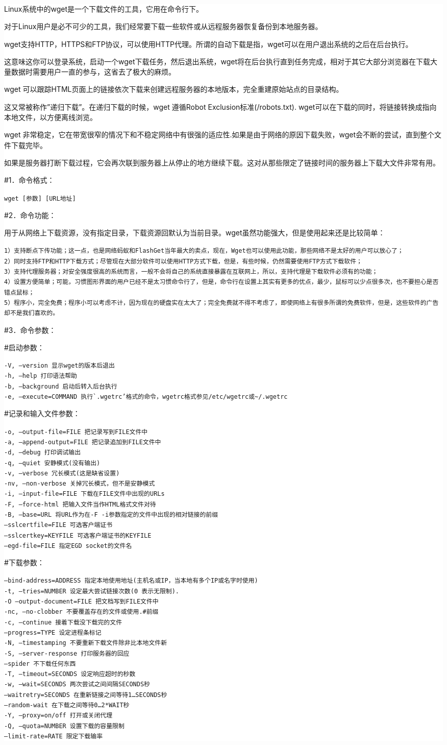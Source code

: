 Linux系统中的wget是一个下载文件的工具，它用在命令行下。

对于Linux用户是必不可少的工具，我们经常要下载一些软件或从远程服务器恢复备份到本地服务器。

wget支持HTTP，HTTPS和FTP协议，可以使用HTTP代理。所谓的自动下载是指，wget可以在用户退出系统的之后在后台执行。

这意味这你可以登录系统，启动一个wget下载任务，然后退出系统，wget将在后台执行直到任务完成，相对于其它大部分浏览器在下载大量数据时需要用户一直的参与，这省去了极大的麻烦。

wget 可以跟踪HTML页面上的链接依次下载来创建远程服务器的本地版本，完全重建原始站点的目录结构。

这又常被称作”递归下载”。在递归下载的时候，wget 遵循Robot Exclusion标准(/robots.txt). wget可以在下载的同时，将链接转换成指向本地文件，以方便离线浏览。

wget 非常稳定，它在带宽很窄的情况下和不稳定网络中有很强的适应性.如果是由于网络的原因下载失败，wget会不断的尝试，直到整个文件下载完毕。

如果是服务器打断下载过程，它会再次联到服务器上从停止的地方继续下载。这对从那些限定了链接时间的服务器上下载大文件非常有用。

#1．命令格式：

    wget [参数] [URL地址]

#2．命令功能：

用于从网络上下载资源，没有指定目录，下载资源回默认为当前目录。wget虽然功能强大，但是使用起来还是比较简单：

    1）支持断点下传功能；这一点，也是网络蚂蚁和FlashGet当年最大的卖点，现在，Wget也可以使用此功能，那些网络不是太好的用户可以放心了；
    2）同时支持FTP和HTTP下载方式；尽管现在大部分软件可以使用HTTP方式下载，但是，有些时候，仍然需要使用FTP方式下载软件；
    3）支持代理服务器；对安全强度很高的系统而言，一般不会将自己的系统直接暴露在互联网上，所以，支持代理是下载软件必须有的功能；
    4）设置方便简单；可能，习惯图形界面的用户已经不是太习惯命令行了，但是，命令行在设置上其实有更多的优点，最少，鼠标可以少点很多次，也不要担心是否错点鼠标；
    5）程序小，完全免费；程序小可以考虑不计，因为现在的硬盘实在太大了；完全免费就不得不考虑了，即使网络上有很多所谓的免费软件，但是，这些软件的广告却不是我们喜欢的。

#3．命令参数：

#启动参数：
    
    -V, –version 显示wget的版本后退出
    -h, –help 打印语法帮助
    -b, –background 启动后转入后台执行
    -e, –execute=COMMAND 执行`.wgetrc’格式的命令，wgetrc格式参见/etc/wgetrc或~/.wgetrc

#记录和输入文件参数：

    -o, –output-file=FILE 把记录写到FILE文件中
    -a, –append-output=FILE 把记录追加到FILE文件中
    -d, –debug 打印调试输出
    -q, –quiet 安静模式(没有输出)
    -v, –verbose 冗长模式(这是缺省设置)
    -nv, –non-verbose 关掉冗长模式，但不是安静模式
    -i, –input-file=FILE 下载在FILE文件中出现的URLs
    -F, –force-html 把输入文件当作HTML格式文件对待
    -B, –base=URL 将URL作为在-F -i参数指定的文件中出现的相对链接的前缀
    –sslcertfile=FILE 可选客户端证书
    –sslcertkey=KEYFILE 可选客户端证书的KEYFILE
    –egd-file=FILE 指定EGD socket的文件名

#下载参数：

    –bind-address=ADDRESS 指定本地使用地址(主机名或IP，当本地有多个IP或名字时使用)
    -t, –tries=NUMBER 设定最大尝试链接次数(0 表示无限制).
    -O –output-document=FILE 把文档写到FILE文件中
    -nc, –no-clobber 不要覆盖存在的文件或使用.#前缀
    -c, –continue 接着下载没下载完的文件
    –progress=TYPE 设定进程条标记
    -N, –timestamping 不要重新下载文件除非比本地文件新
    -S, –server-response 打印服务器的回应
    –spider 不下载任何东西
    -T, –timeout=SECONDS 设定响应超时的秒数
    -w, –wait=SECONDS 两次尝试之间间隔SECONDS秒
    –waitretry=SECONDS 在重新链接之间等待1…SECONDS秒
    –random-wait 在下载之间等待0…2*WAIT秒
    -Y, –proxy=on/off 打开或关闭代理
    -Q, –quota=NUMBER 设置下载的容量限制
    –limit-rate=RATE 限定下载输率
